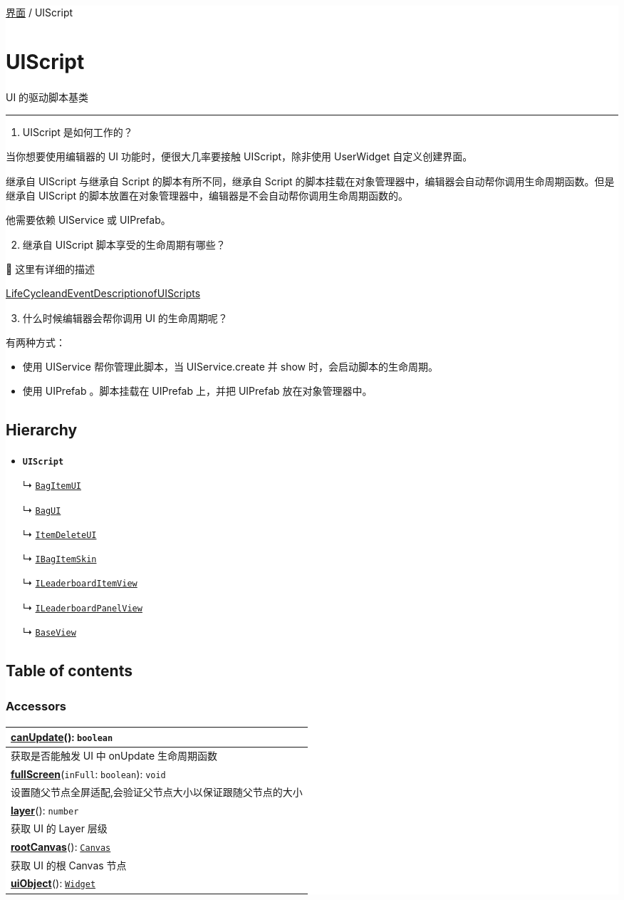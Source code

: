[界面](../groups/界面.界面.md) / UIScript

# UIScript <Badge type="tip" text="Class" /> <Score text="UIScript" />

UI 的驱动脚本基类

-----------------------

1. UIScript 是如何工作的？

当你想要使用编辑器的 UI 功能时，便很大几率要接触 UIScript，除非使用 UserWidget 自定义创建界面。

继承自 UIScript 与继承自 Script 的脚本有所不同，继承自 Script 的脚本挂载在对象管理器中，编辑器会自动帮你调用生命周期函数。但是继承自 UIScript 的脚本放置在对象管理器中，编辑器是不会自动帮你调用生命周期函数的。

他需要依赖 UIService 或 UIPrefab。

2. 继承自 UIScript 脚本享受的生命周期有哪些？

:cactus: 这里有详细的描述

[LifeCycleandEventDescriptionofUIScripts](https://docs.ark.online/UI/LifeCycleandEventDescriptionofUIScripts.html)

3. 什么时候编辑器会帮你调用 UI 的生命周期呢？

有两种方式：

- 使用 UIService 帮你管理此脚本，当 UIService.create 并 show 时，会启动脚本的生命周期。

- 使用 UIPrefab 。脚本挂载在 UIPrefab 上，并把 UIPrefab 放在对象管理器中。

## Hierarchy

- **`UIScript`**

  ↳ [`BagItemUI`](mwext.BagItemUI.md)

  ↳ [`BagUI`](mwext.BagUI.md)

  ↳ [`ItemDeleteUI`](mwext.ItemDeleteUI.md)

  ↳ [`IBagItemSkin`](../interfaces/mwext.IBagItemSkin.md)

  ↳ [`ILeaderboardItemView`](../interfaces/mwext.ILeaderboardItemView.md)

  ↳ [`ILeaderboardPanelView`](../interfaces/mwext.ILeaderboardPanelView.md)

  ↳ [`BaseView`](mwext.BaseView.md)

## Table of contents

### Accessors <Score text="Accessors" /> 
| **[canUpdate](mw.UIScript.md#canupdate)**(): `boolean` <Badge type="tip" text="client" />  |
| :-----|
| 获取是否能触发 UI 中 onUpdate 生命周期函数|
| **[fullScreen](mw.UIScript.md#fullscreen)**(`inFull`: `boolean`): `void` <Badge type="tip" text="client" />  |
| 设置随父节点全屏适配,会验证父节点大小以保证跟随父节点的大小|
| **[layer](mw.UIScript.md#layer)**(): `number` <Badge type="tip" text="client" />  |
| 获取 UI 的 Layer 层级|
| **[rootCanvas](mw.UIScript.md#rootcanvas)**(): [`Canvas`](mw.Canvas.md) <Badge type="tip" text="client" />  |
| 获取 UI 的根 Canvas 节点|
| **[uiObject](mw.UIScript.md#uiobject)**(): [`Widget`](mw.Widget.md)  |
